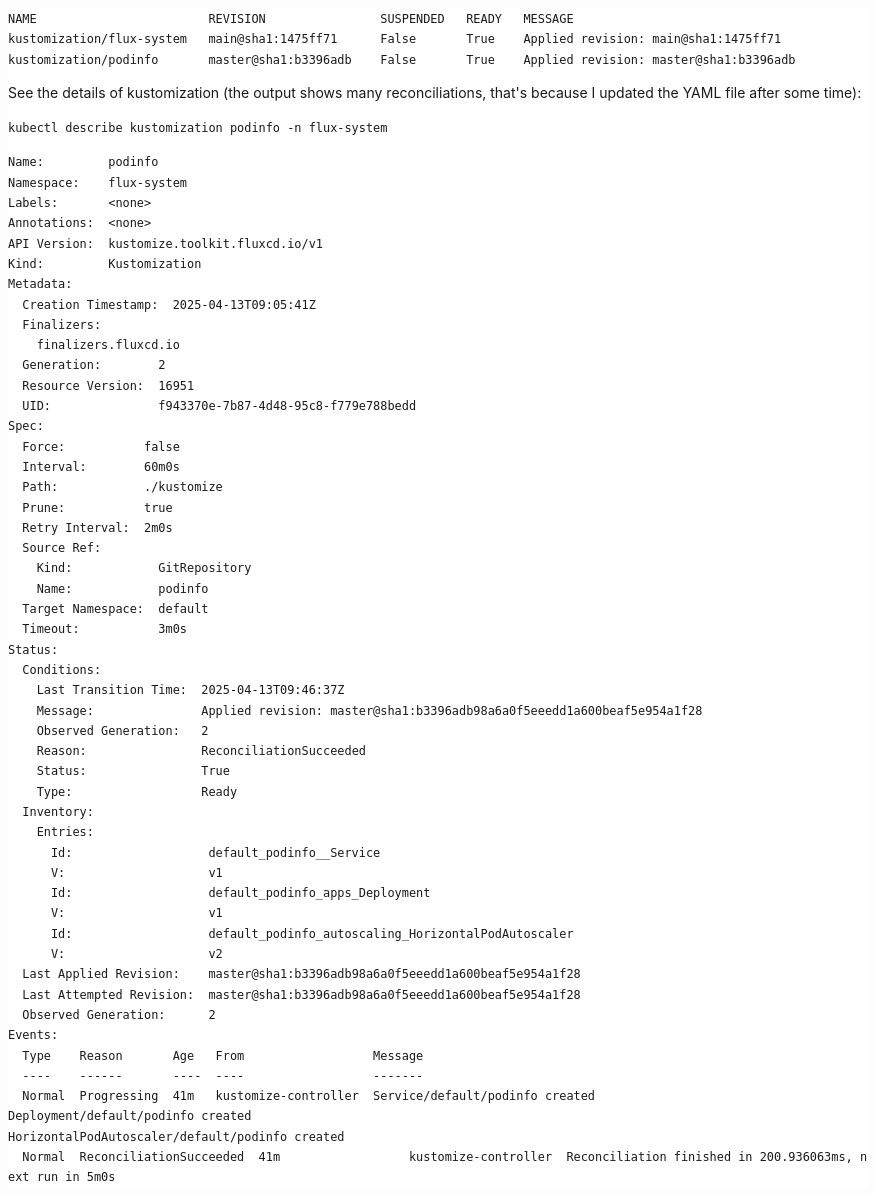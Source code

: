 ```
NAME                     	REVISION            	SUSPENDED	READY	MESSAGE
kustomization/flux-system	main@sha1:1475ff71  	False    	True 	Applied revision: main@sha1:1475ff71
kustomization/podinfo    	master@sha1:b3396adb	False    	True 	Applied revision: master@sha1:b3396adb
```
See the details of kustomization (the output shows many reconciliations, that's because I updated the YAML file after some time):
```console
kubectl describe kustomization podinfo -n flux-system
```
```
Name:         podinfo
Namespace:    flux-system
Labels:       <none>
Annotations:  <none>
API Version:  kustomize.toolkit.fluxcd.io/v1
Kind:         Kustomization
Metadata:
  Creation Timestamp:  2025-04-13T09:05:41Z
  Finalizers:
    finalizers.fluxcd.io
  Generation:        2
  Resource Version:  16951
  UID:               f943370e-7b87-4d48-95c8-f779e788bedd
Spec:
  Force:           false
  Interval:        60m0s
  Path:            ./kustomize
  Prune:           true
  Retry Interval:  2m0s
  Source Ref:
    Kind:            GitRepository
    Name:            podinfo
  Target Namespace:  default
  Timeout:           3m0s
Status:
  Conditions:
    Last Transition Time:  2025-04-13T09:46:37Z
    Message:               Applied revision: master@sha1:b3396adb98a6a0f5eeedd1a600beaf5e954a1f28
    Observed Generation:   2
    Reason:                ReconciliationSucceeded
    Status:                True
    Type:                  Ready
  Inventory:
    Entries:
      Id:                   default_podinfo__Service
      V:                    v1
      Id:                   default_podinfo_apps_Deployment
      V:                    v1
      Id:                   default_podinfo_autoscaling_HorizontalPodAutoscaler
      V:                    v2
  Last Applied Revision:    master@sha1:b3396adb98a6a0f5eeedd1a600beaf5e954a1f28
  Last Attempted Revision:  master@sha1:b3396adb98a6a0f5eeedd1a600beaf5e954a1f28
  Observed Generation:      2
Events:
  Type    Reason       Age   From                  Message
  ----    ------       ----  ----                  -------
  Normal  Progressing  41m   kustomize-controller  Service/default/podinfo created
Deployment/default/podinfo created
HorizontalPodAutoscaler/default/podinfo created
  Normal  ReconciliationSucceeded  41m                  kustomize-controller  Reconciliation finished in 200.936063ms, next run in 5m0s
```